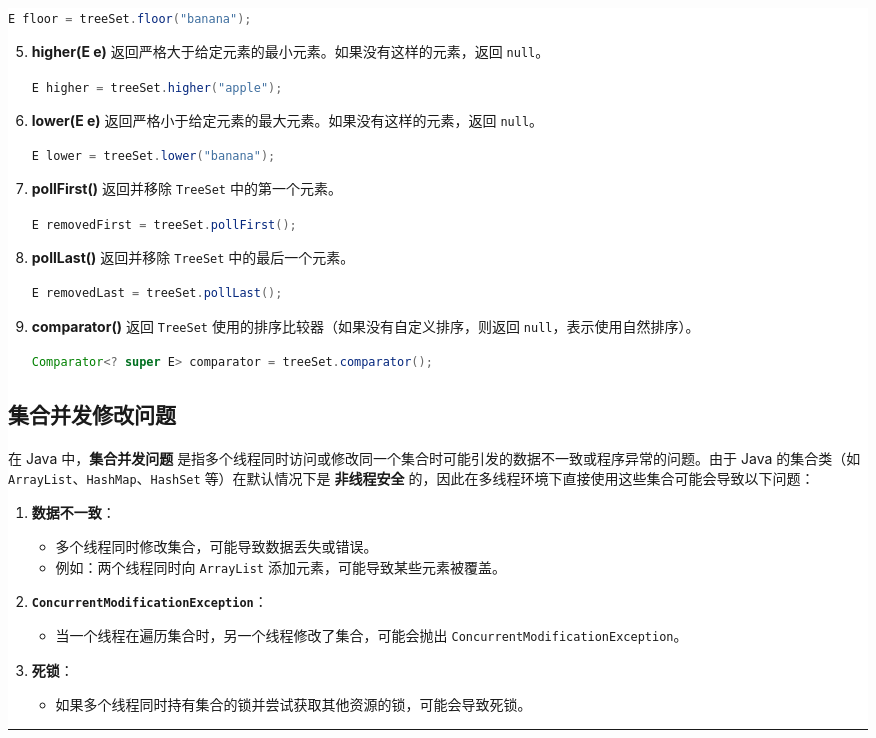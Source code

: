    ```java
   E floor = treeSet.floor("banana");
   ```

5. **higher(E e)**
    返回严格大于给定元素的最小元素。如果没有这样的元素，返回 `null`。

   ```java
   E higher = treeSet.higher("apple");
   ```

6. **lower(E e)**
    返回严格小于给定元素的最大元素。如果没有这样的元素，返回 `null`。

   ```java
   E lower = treeSet.lower("banana");
   ```

7. **pollFirst()**
    返回并移除 `TreeSet` 中的第一个元素。

   ```java
   E removedFirst = treeSet.pollFirst();
   ```

8. **pollLast()**
    返回并移除 `TreeSet` 中的最后一个元素。

   ```java
   E removedLast = treeSet.pollLast();
   ```

9. **comparator()**
    返回 `TreeSet` 使用的排序比较器（如果没有自定义排序，则返回 `null`，表示使用自然排序）。

   ```java
   Comparator<? super E> comparator = treeSet.comparator();
   ```







## 集合并发修改问题

在 Java 中，**集合并发问题** 是指多个线程同时访问或修改同一个集合时可能引发的数据不一致或程序异常的问题。由于 Java 的集合类（如 `ArrayList`、`HashMap`、`HashSet` 等）在默认情况下是 **非线程安全** 的，因此在多线程环境下直接使用这些集合可能会导致以下问题：



1. **数据不一致**：
   - 多个线程同时修改集合，可能导致数据丢失或错误。
   - 例如：两个线程同时向 `ArrayList` 添加元素，可能导致某些元素被覆盖。

2. **`ConcurrentModificationException`**：
   - 当一个线程在遍历集合时，另一个线程修改了集合，可能会抛出 `ConcurrentModificationException`。

3. **死锁**：
   - 如果多个线程同时持有集合的锁并尝试获取其他资源的锁，可能会导致死锁。

---
